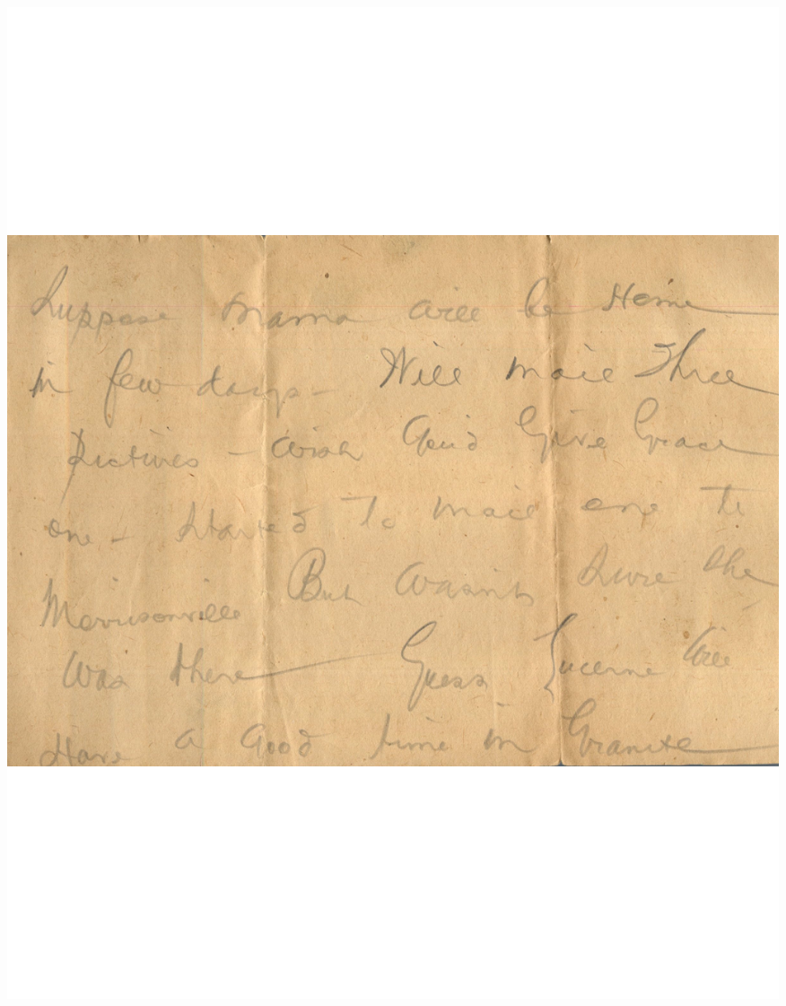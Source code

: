 <img class="alignnone size-full wp-image-2065" src="/wp-content/uploads/2014/12/postcard-2014-20141229_12340973_0002.jpg" alt="postcard-2014-20141229_12340973_0002" width="2417" height="1665">